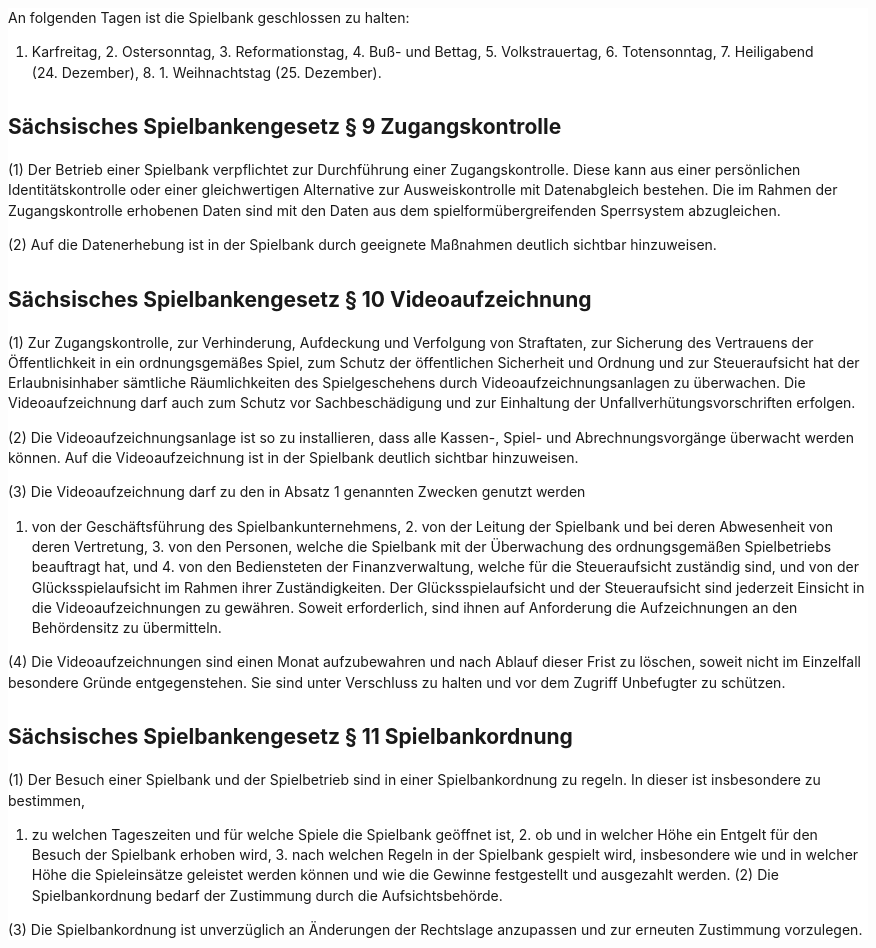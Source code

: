 An folgenden Tagen ist die Spielbank geschlossen zu halten:

1. Karfreitag, 2. Ostersonntag, 3. Reformationstag, 4. Buß- und Bettag, 5. Volkstrauertag, 6. Totensonntag, 7. Heiligabend (24. Dezember), 8. 1. Weihnachtstag (25. Dezember). 
## Sächsisches Spielbankengesetz § 9 Zugangskontrolle

(1) Der Betrieb einer Spielbank verpflichtet zur Durchführung einer Zugangskontrolle. Diese kann aus einer persönlichen Identitätskontrolle oder einer gleichwertigen Alternative zur Ausweiskontrolle mit Datenabgleich bestehen. Die im Rahmen der Zugangskontrolle erhobenen Daten sind mit den Daten aus dem spielformübergreifenden Sperrsystem abzugleichen.

(2) Auf die Datenerhebung ist in der Spielbank durch geeignete Maßnahmen deutlich sichtbar hinzuweisen.


## Sächsisches Spielbankengesetz § 10 Videoaufzeichnung

(1) Zur Zugangskontrolle, zur Verhinderung, Aufdeckung und Verfolgung von Straftaten, zur Sicherung des Vertrauens der Öffentlichkeit in ein ordnungsgemäßes Spiel, zum Schutz der öffentlichen Sicherheit und Ordnung und zur Steueraufsicht hat der Erlaubnisinhaber sämtliche Räumlichkeiten des Spielgeschehens durch Videoaufzeichnungsanlagen zu überwachen. Die Videoaufzeichnung darf auch zum Schutz vor Sachbeschädigung und zur Einhaltung der Unfallverhütungsvorschriften erfolgen.

(2) Die Videoaufzeichnungsanlage ist so zu installieren, dass alle Kassen-, Spiel- und Abrechnungsvorgänge überwacht werden können. Auf die Videoaufzeichnung ist in der Spielbank deutlich sichtbar hinzuweisen.

(3) Die Videoaufzeichnung darf zu den in Absatz 1 genannten Zwecken genutzt werden

1. von der Geschäftsführung des Spielbankunternehmens, 2. von der Leitung der Spielbank und bei deren Abwesenheit von deren Vertretung, 3. von den Personen, welche die Spielbank mit der Überwachung des ordnungsgemäßen Spielbetriebs beauftragt hat, und 4. von den Bediensteten der Finanzverwaltung, welche für die Steueraufsicht zuständig sind, und von der Glücksspielaufsicht im Rahmen ihrer Zuständigkeiten. Der Glücksspielaufsicht und der Steueraufsicht sind jederzeit Einsicht in die Videoaufzeichnungen zu gewähren. Soweit erforderlich, sind ihnen auf Anforderung die Aufzeichnungen an den Behördensitz zu übermitteln.

(4) Die Videoaufzeichnungen sind einen Monat aufzubewahren und nach Ablauf dieser Frist zu löschen, soweit nicht im Einzelfall besondere Gründe entgegenstehen. Sie sind unter Verschluss zu halten und vor dem Zugriff Unbefugter zu schützen.


## Sächsisches Spielbankengesetz § 11 Spielbankordnung

(1) Der Besuch einer Spielbank und der Spielbetrieb sind in einer Spielbankordnung zu regeln. In dieser ist insbesondere zu bestimmen,

1. zu welchen Tageszeiten und für welche Spiele die Spielbank geöffnet ist, 2. ob und in welcher Höhe ein Entgelt für den Besuch der Spielbank erhoben wird, 3. nach welchen Regeln in der Spielbank gespielt wird, insbesondere wie und in welcher Höhe die Spieleinsätze geleistet werden können und wie die Gewinne festgestellt und ausgezahlt werden. (2) Die Spielbankordnung bedarf der Zustimmung durch die Aufsichtsbehörde.

(3) Die Spielbankordnung ist unverzüglich an Änderungen der Rechtslage anzupassen und zur erneuten Zustimmung vorzulegen.
